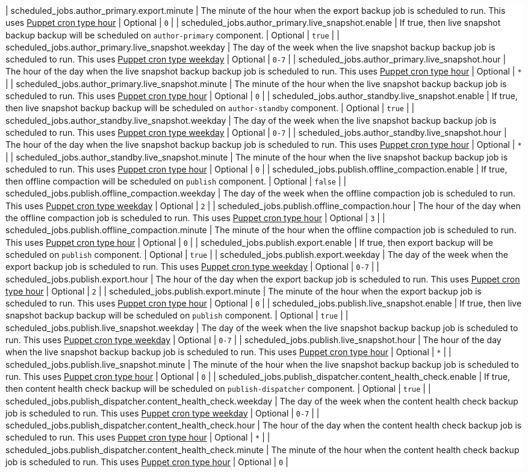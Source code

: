 | scheduled_jobs.author_primary.export.minute | The minute of the hour when the export backup job is scheduled to run. This uses [Puppet cron type hour](https://puppet.com/docs/puppet/5.3/types/cron.html#cron-attribute-minute) | Optional | `0` |
| scheduled_jobs.author_primary.live_snapshot.enable | If true, then live snapshot backup backup will be scheduled on `author-primary` component. | Optional | `true` |
| scheduled_jobs.author_primary.live_snapshot.weekday | The day of the week when the live snapshot backup backup job is scheduled to run. This uses [Puppet cron type weekday](https://puppet.com/docs/puppet/5.3/types/cron.html#cron-attribute-weekday) | Optional | `0-7` |
| scheduled_jobs.author_primary.live_snapshot.hour | The hour of the day when the live snapshot backup backup job is scheduled to run. This uses [Puppet cron type hour](https://puppet.com/docs/puppet/5.3/types/cron.html#cron-attribute-hour) | Optional | `*` |
| scheduled_jobs.author_primary.live_snapshot.minute | The minute of the hour when the live snapshot backup backup job is scheduled to run. This uses [Puppet cron type hour](https://puppet.com/docs/puppet/5.3/types/cron.html#cron-attribute-minute) | Optional | `0` |
| scheduled_jobs.author_standby.live_snapshot.enable | If true, then live snapshot backup backup will be scheduled on `author-standby` component. | Optional | `true` |
| scheduled_jobs.author_standby.live_snapshot.weekday | The day of the week when the live snapshot backup backup job is scheduled to run. This uses [Puppet cron type weekday](https://puppet.com/docs/puppet/5.3/types/cron.html#cron-attribute-weekday) | Optional | `0-7` |
| scheduled_jobs.author_standby.live_snapshot.hour | The hour of the day when the live snapshot backup backup job is scheduled to run. This uses [Puppet cron type hour](https://puppet.com/docs/puppet/5.3/types/cron.html#cron-attribute-hour) | Optional | `*` |
| scheduled_jobs.author_standby.live_snapshot.minute | The minute of the hour when the live snapshot backup backup job is scheduled to run. This uses [Puppet cron type hour](https://puppet.com/docs/puppet/5.3/types/cron.html#cron-attribute-minute) | Optional | `0` |
| scheduled_jobs.publish.offline_compaction.enable | If true, then offline compaction will be scheduled on `publish` component. | Optional | `false` |
| scheduled_jobs.publish.offline_compaction.weekday | The day of the week when the offline compaction job is scheduled to run. This uses [Puppet cron type weekday](https://puppet.com/docs/puppet/5.3/types/cron.html#cron-attribute-weekday) | Optional | `2` |
| scheduled_jobs.publish.offline_compaction.hour | The hour of the day when the offline compaction job is scheduled to run. This uses [Puppet cron type hour](https://puppet.com/docs/puppet/5.3/types/cron.html#cron-attribute-hour) | Optional | `3` |
| scheduled_jobs.publish.offline_compaction.minute | The minute of the hour when the offline compaction job is scheduled to run. This uses [Puppet cron type hour](https://puppet.com/docs/puppet/5.3/types/cron.html#cron-attribute-minute) | Optional | `0` |
| scheduled_jobs.publish.export.enable | If true, then export backup will be scheduled on `publish` component. | Optional | `true` |
| scheduled_jobs.publish.export.weekday | The day of the week when the export backup job is scheduled to run. This uses [Puppet cron type weekday](https://puppet.com/docs/puppet/5.3/types/cron.html#cron-attribute-weekday) | Optional | `0-7` |
| scheduled_jobs.publish.export.hour | The hour of the day when the export backup job is scheduled to run. This uses [Puppet cron type hour](https://puppet.com/docs/puppet/5.3/types/cron.html#cron-attribute-hour) | Optional | `2` |
| scheduled_jobs.publish.export.minute | The minute of the hour when the export backup job is scheduled to run. This uses [Puppet cron type hour](https://puppet.com/docs/puppet/5.3/types/cron.html#cron-attribute-minute) | Optional | `0` |
| scheduled_jobs.publish.live_snapshot.enable | If true, then live snapshot backup backup will be scheduled on `publish` component. | Optional | `true` |
| scheduled_jobs.publish.live_snapshot.weekday | The day of the week when the live snapshot backup backup job is scheduled to run. This uses [Puppet cron type weekday](https://puppet.com/docs/puppet/5.3/types/cron.html#cron-attribute-weekday) | Optional | `0-7` |
| scheduled_jobs.publish.live_snapshot.hour | The hour of the day when the live snapshot backup backup job is scheduled to run. This uses [Puppet cron type hour](https://puppet.com/docs/puppet/5.3/types/cron.html#cron-attribute-hour) | Optional | `*` |
| scheduled_jobs.publish.live_snapshot.minute | The minute of the hour when the live snapshot backup backup job is scheduled to run. This uses [Puppet cron type hour](https://puppet.com/docs/puppet/5.3/types/cron.html#cron-attribute-minute) | Optional | `0` |
| scheduled_jobs.publish_dispatcher.content_health_check.enable | If true, then content health check backup will be scheduled on `publish-dispatcher` component. | Optional | `true` |
| scheduled_jobs.publish_dispatcher.content_health_check.weekday | The day of the week when the content health check backup job is scheduled to run. This uses [Puppet cron type weekday](https://puppet.com/docs/puppet/5.3/types/cron.html#cron-attribute-weekday) | Optional | `0-7` |
| scheduled_jobs.publish_dispatcher.content_health_check.hour | The hour of the day when the content health check backup job is scheduled to run. This uses [Puppet cron type hour](https://puppet.com/docs/puppet/5.3/types/cron.html#cron-attribute-hour) | Optional | `*` |
| scheduled_jobs.publish_dispatcher.content_health_check.minute | The minute of the hour when the content health check backup job is scheduled to run. This uses [Puppet cron type hour](https://puppet.com/docs/puppet/5.3/types/cron.html#cron-attribute-minute) | Optional | `0` |